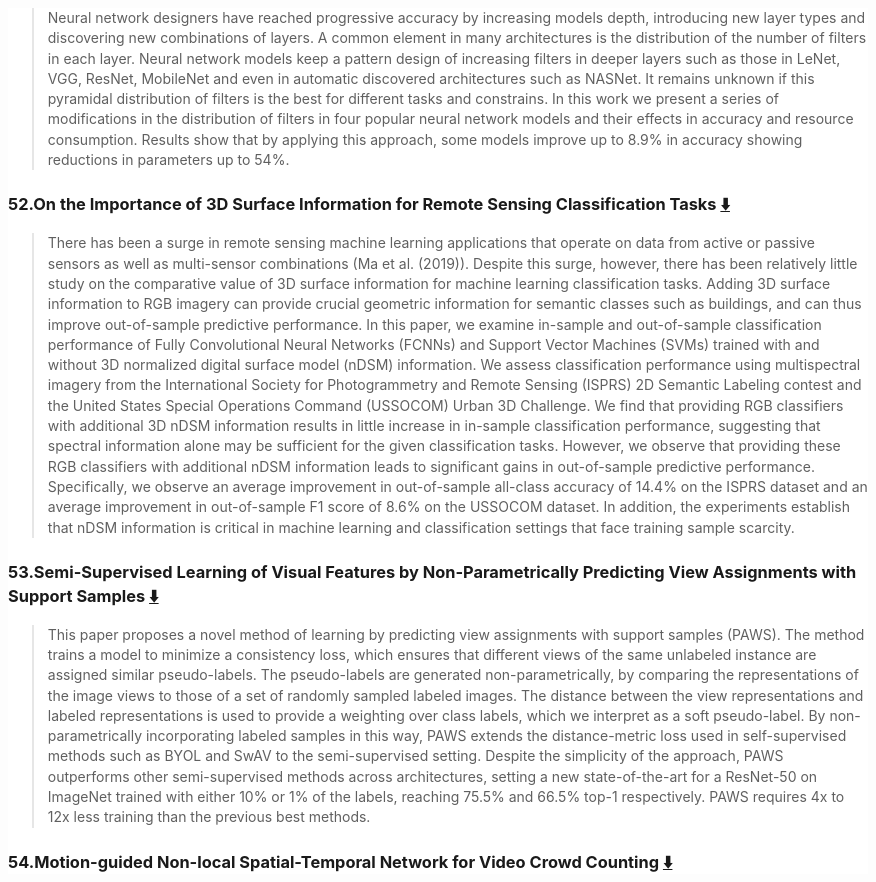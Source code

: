 >  Neural network designers have reached progressive accuracy by increasing models depth, introducing new layer types and discovering new combinations of layers. A common element in many architectures is the distribution of the number of filters in each layer. Neural network models keep a pattern design of increasing filters in deeper layers such as those in LeNet, VGG, ResNet, MobileNet and even in automatic discovered architectures such as NASNet. It remains unknown if this pyramidal distribution of filters is the best for different tasks and constrains. In this work we present a series of modifications in the distribution of filters in four popular neural network models and their effects in accuracy and resource consumption. Results show that by applying this approach, some models improve up to 8.9% in accuracy showing reductions in parameters up to 54%.      
### 52.On the Importance of 3D Surface Information for Remote Sensing Classification Tasks  [ :arrow_down: ](https://arxiv.org/pdf/2104.13969.pdf)
>  There has been a surge in remote sensing machine learning applications that operate on data from active or passive sensors as well as multi-sensor combinations (Ma et al. (2019)). Despite this surge, however, there has been relatively little study on the comparative value of 3D surface information for machine learning classification tasks. Adding 3D surface information to RGB imagery can provide crucial geometric information for semantic classes such as buildings, and can thus improve out-of-sample predictive performance. In this paper, we examine in-sample and out-of-sample classification performance of Fully Convolutional Neural Networks (FCNNs) and Support Vector Machines (SVMs) trained with and without 3D normalized digital surface model (nDSM) information. We assess classification performance using multispectral imagery from the International Society for Photogrammetry and Remote Sensing (ISPRS) 2D Semantic Labeling contest and the United States Special Operations Command (USSOCOM) Urban 3D Challenge. We find that providing RGB classifiers with additional 3D nDSM information results in little increase in in-sample classification performance, suggesting that spectral information alone may be sufficient for the given classification tasks. However, we observe that providing these RGB classifiers with additional nDSM information leads to significant gains in out-of-sample predictive performance. Specifically, we observe an average improvement in out-of-sample all-class accuracy of 14.4% on the ISPRS dataset and an average improvement in out-of-sample F1 score of 8.6% on the USSOCOM dataset. In addition, the experiments establish that nDSM information is critical in machine learning and classification settings that face training sample scarcity.      
### 53.Semi-Supervised Learning of Visual Features by Non-Parametrically Predicting View Assignments with Support Samples  [ :arrow_down: ](https://arxiv.org/pdf/2104.13963.pdf)
>  This paper proposes a novel method of learning by predicting view assignments with support samples (PAWS). The method trains a model to minimize a consistency loss, which ensures that different views of the same unlabeled instance are assigned similar pseudo-labels. The pseudo-labels are generated non-parametrically, by comparing the representations of the image views to those of a set of randomly sampled labeled images. The distance between the view representations and labeled representations is used to provide a weighting over class labels, which we interpret as a soft pseudo-label. By non-parametrically incorporating labeled samples in this way, PAWS extends the distance-metric loss used in self-supervised methods such as BYOL and SwAV to the semi-supervised setting. Despite the simplicity of the approach, PAWS outperforms other semi-supervised methods across architectures, setting a new state-of-the-art for a ResNet-50 on ImageNet trained with either 10% or 1% of the labels, reaching 75.5% and 66.5% top-1 respectively. PAWS requires 4x to 12x less training than the previous best methods.      
### 54.Motion-guided Non-local Spatial-Temporal Network for Video Crowd Counting  [ :arrow_down: ](https://arxiv.org/pdf/2104.13946.pdf)